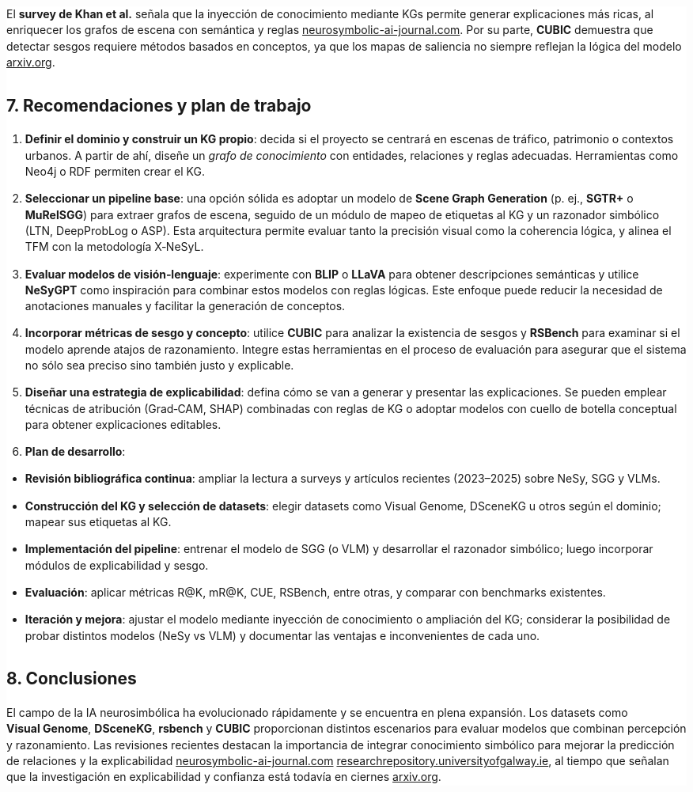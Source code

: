 
El **survey de Khan et al.** señala que la inyección de conocimiento mediante KGs permite generar explicaciones más ricas, al enriquecer los grafos de escena con semántica y reglas [neurosymbolic-ai-journal.com](https://neurosymbolic-ai-journal.com/system/files/nai-paper-719.pdf). Por su parte, **CUBIC** demuestra que detectar sesgos requiere métodos basados en conceptos, ya que los mapas de saliencia no siempre reflejan la lógica del modelo [arxiv.org](https://arxiv.org/pdf/2505.11060.pdf).

## 7. Recomendaciones y plan de trabajo

1. **Definir el dominio y construir un KG propio**: decida si el proyecto se centrará en escenas de tráfico, patrimonio o contextos urbanos. A partir de ahí, diseñe un _grafo de conocimiento_ con entidades, relaciones y reglas adecuadas. Herramientas como Neo4j o RDF permiten crear el KG.
    
2. **Seleccionar un pipeline base**: una opción sólida es adoptar un modelo de **Scene Graph Generation** (p. ej., **SGTR+** o **MuRelSGG**) para extraer grafos de escena, seguido de un módulo de mapeo de etiquetas al KG y un razonador simbólico (LTN, DeepProbLog o ASP). Esta arquitectura permite evaluar tanto la precisión visual como la coherencia lógica, y alinea el TFM con la metodología X‑NeSyL.
    
3. **Evaluar modelos de visión‑lenguaje**: experimente con **BLIP** o **LLaVA** para obtener descripciones semánticas y utilice **NeSyGPT** como inspiración para combinar estos modelos con reglas lógicas. Este enfoque puede reducir la necesidad de anotaciones manuales y facilitar la generación de conceptos.
    
4. **Incorporar métricas de sesgo y concepto**: utilice **CUBIC** para analizar la existencia de sesgos y **RSBench** para examinar si el modelo aprende atajos de razonamiento. Integre estas herramientas en el proceso de evaluación para asegurar que el sistema no sólo sea preciso sino también justo y explicable.
    
5. **Diseñar una estrategia de explicabilidad**: defina cómo se van a generar y presentar las explicaciones. Se pueden emplear técnicas de atribución (Grad‑CAM, SHAP) combinadas con reglas de KG o adoptar modelos con cuello de botella conceptual para obtener explicaciones editables.
    
6. **Plan de desarrollo**:
    

- **Revisión bibliográfica continua**: ampliar la lectura a surveys y artículos recientes (2023–2025) sobre NeSy, SGG y VLMs.
    
- **Construcción del KG y selección de datasets**: elegir datasets como Visual Genome, DSceneKG u otros según el dominio; mapear sus etiquetas al KG.
    
- **Implementación del pipeline**: entrenar el modelo de SGG (o VLM) y desarrollar el razonador simbólico; luego incorporar módulos de explicabilidad y sesgo.
    
- **Evaluación**: aplicar métricas R@K, mR@K, CUE, RSBench, entre otras, y comparar con benchmarks existentes.
    
- **Iteración y mejora**: ajustar el modelo mediante inyección de conocimiento o ampliación del KG; considerar la posibilidad de probar distintos modelos (NeSy vs VLM) y documentar las ventajas e inconvenientes de cada uno.
    

## 8. Conclusiones

El campo de la IA neurosimbólica ha evolucionado rápidamente y se encuentra en plena expansión. Los datasets como **Visual Genome**, **DSceneKG**, **rsbench** y **CUBIC** proporcionan distintos escenarios para evaluar modelos que combinan percepción y razonamiento. Las revisiones recientes destacan la importancia de integrar conocimiento simbólico para mejorar la predicción de relaciones y la explicabilidad [neurosymbolic-ai-journal.com](https://neurosymbolic-ai-journal.com/system/files/nai-paper-719.pdf) [researchrepository.universityofgalway.ie](https://researchrepository.universityofgalway.ie/bitstreams/5c908dc4-877c-411a-adaa-75e413e58592/download), al tiempo que señalan que la investigación en explicabilidad y confianza está todavía en ciernes [arxiv.org](https://arxiv.org/html/2501.05435v1#:~:text=Results%3A%20From%20an%20initial%20pool,trustworthiness%20with%20other%20research%20areas).
